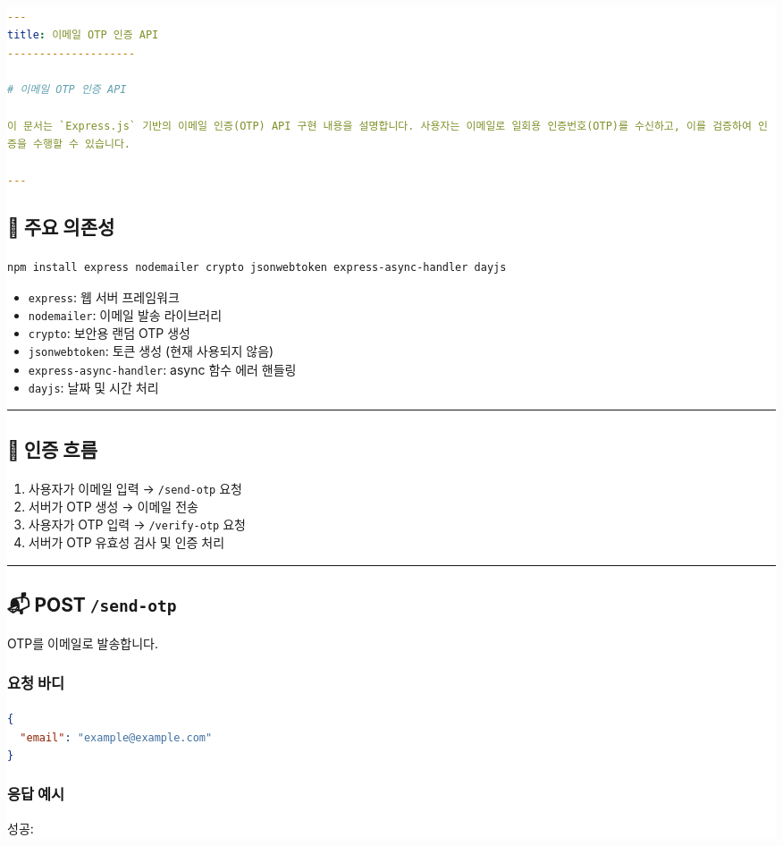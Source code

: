 ```yaml
---
title: 이메일 OTP 인증 API
--------------------

# 이메일 OTP 인증 API

이 문서는 `Express.js` 기반의 이메일 인증(OTP) API 구현 내용을 설명합니다. 사용자는 이메일로 일회용 인증번호(OTP)를 수신하고, 이를 검증하여 인증을 수행할 수 있습니다.

---
```


## 🔧 주요 의존성

```bash
npm install express nodemailer crypto jsonwebtoken express-async-handler dayjs
```

* `express`: 웹 서버 프레임워크
* `nodemailer`: 이메일 발송 라이브러리
* `crypto`: 보안용 랜덤 OTP 생성
* `jsonwebtoken`: 토큰 생성 (현재 사용되지 않음)
* `express-async-handler`: async 함수 에러 핸들링
* `dayjs`: 날짜 및 시간 처리

---

## 🔐 인증 흐름

1. 사용자가 이메일 입력 → `/send-otp` 요청
2. 서버가 OTP 생성 → 이메일 전송
3. 사용자가 OTP 입력 → `/verify-otp` 요청
4. 서버가 OTP 유효성 검사 및 인증 처리

---

## 📬 POST `/send-otp`

OTP를 이메일로 발송합니다.

### 요청 바디

```json
{
  "email": "example@example.com"
}
```

### 응답 예시

성공:
